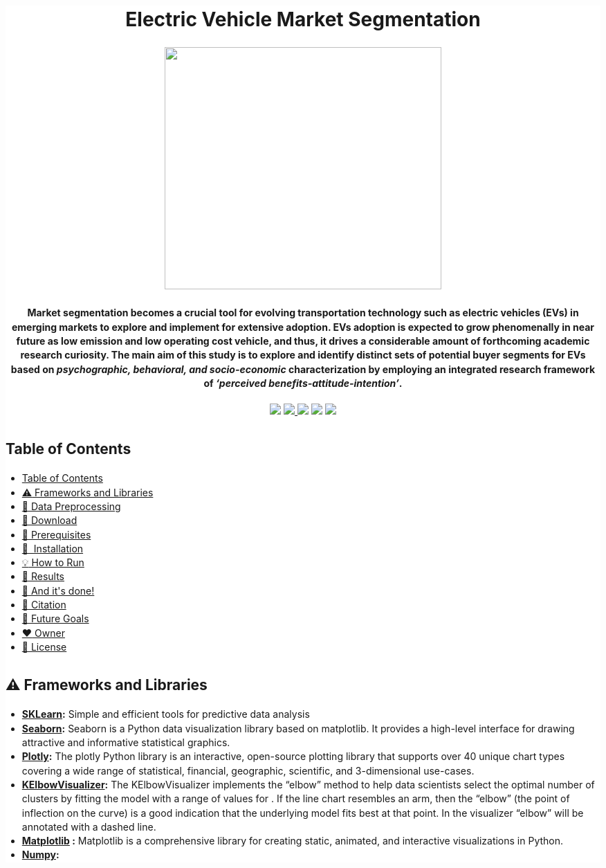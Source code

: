 <h1 align="center">Electric Vehicle Market Segmentation</h1>

<div align= "center"><img src="images/2.jpg" width="400" height="350"/>
  <h4> Market segmentation becomes a crucial tool for evolving transportation technology such as electric vehicles (EVs) in emerging markets to explore and implement for extensive adoption. EVs adoption is expected to grow phenomenally in near future as low emission and low operating cost vehicle, and thus, it drives a considerable amount of forthcoming academic research curiosity. The main aim of this study is to explore and identify distinct sets of potential buyer segments for EVs based on <i>psychographic, behavioral, and socio-economic</i> characterization by employing an integrated research framework of <i>‘perceived benefits-attitude-intention’</i>.</h4>
</div>

<div align="center">
    <!-- Python version -->
    <a href="https://www.python.org/"><img src="https://img.shields.io/badge/python-v3.8-blue?style=flat-square"/></a>
    <!-- License -->
    <a href="https://github.com/Chaganti-Reddy/EVMarket-India/blob/main/LICENSE"><img src="https://img.shields.io/github/license/Chaganti-Reddy/EVMarket-India?style=flat-square"/>
    <!-- Stars -->
    <a href="https://github.com/Chaganti-Reddy/"><img src="https://img.shields.io/github/stars/Chaganti-Reddy?style=flat-square"/></a>
    <!-- Forks -->
    <a href="https://github.com/Chaganti-Reddy/"><img src="https://img.shields.io/github/forks/Chaganti-Reddy/EVMarket-India?style=flat-square"/></a>
    <!-- Followers -->
    <a href="https://github.com/Chaganti-Reddy/"><img src="https://img.shields.io/github/followers/Chaganti-Reddy?style=flat-square"/></a>
</div>

## Table of Contents

- [Table of Contents](#table-of-contents)
- [:warning: Frameworks and Libraries](#warning-frameworks-and-libraries)
- [:book: Data Preprocessing](#book-data-preprocessing)
- [:link: Download](#link-download)
- [:key: Prerequisites](#key-prerequisites)
- [🚀&nbsp; Installation](#-installation)
- [:bulb: How to Run](#bulb-how-to-run)
- [:key: Results](#key-results)
- [:clap: And it's done!](#clap-and-its-done)
- [:raising_hand: Citation](#raising_hand-citation)
- [:beginner: Future Goals](#beginner-future-goals)
- [:heart: Owner](#heart-owner)
- [:eyes: License](#eyes-license)

## :warning: Frameworks and Libraries

- **[SKLearn](https://scikit-learn.org/stable/):** Simple and efficient tools for predictive data analysis
- **[Seaborn](https://seaborn.pydata.org/):**
  Seaborn is a Python data visualization library based on matplotlib. It provides a high-level interface for drawing attractive and informative statistical graphics.
- **[Plotly](https://plotly.com/python/getting-started/):**
  The plotly Python library is an interactive, open-source plotting library that supports over 40 unique chart types covering a wide range of statistical, financial, geographic, scientific, and 3-dimensional use-cases.
- **[KElbowVisualizer](https://www.scikit-yb.org/en/latest/api/cluster/elbow.html):**
  The KElbowVisualizer implements the “elbow” method to help data scientists select the optimal number of clusters by fitting the model with a range of values for . If the line chart resembles an arm, then the “elbow” (the point of inflection on the curve) is a good indication that the underlying model fits best at that point. In the visualizer “elbow” will be annotated with a dashed line.
- **[Matplotlib](https://matplotlib.org/) :** Matplotlib is a comprehensive library for creating static, animated, and interactive visualizations in Python.
- **[Numpy](https://numpy.org/):**